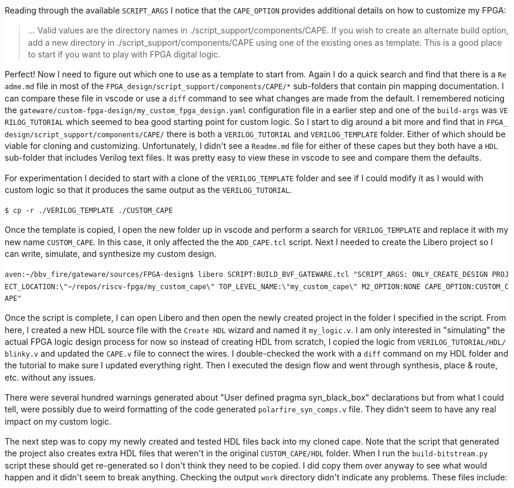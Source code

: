 Reading through the available ```SCRIPT_ARGS``` I notice that the ```CAPE_OPTION``` provides additional details on how to customize my FPGA:

>... Valid values are the directory names in ./script_support/components/CAPE. If you wish to create an alternate build option, add a new directory in ./script_support/components/CAPE using one of the existing ones as template. This is a good place to start if you want to play with FPGA digital logic.

Perfect! Now I need to figure out which one to use as a template to start from. Again I do a quick search and find that there is a ```Readme.md``` file in most of the ```FPGA_design/script_support/components/CAPE/*``` sub-folders that contain pin mapping documentation. I can compare these file in vscode or use a ```diff``` command to see what changes are made from the default. I remembered noticing the ```gateware/custom-fpga-design/my_custom_fpga_design.yaml``` configuration file in a earlier step and one of the ```build-args``` was ```VERILOG_TUTORIAL``` which seemed to bea good starting point for custom logic. So I start to dig around a bit more and find that in ```FPGA_design/script_support/components/CAPE/``` there is both a ```VERILOG_TUTORIAL``` and ```VERILOG_TEMPLATE``` folder. Either of which should be viable for cloning and customizing. Unfortunately, I didn't see a ```Readme.md``` file for either of these capes but they both have a ```HDL``` sub-folder that includes Verilog text files. It was pretty easy to view these in vscode to see and compare them the defaults.

For experimentation I decided to start with a clone of the ```VERILOG_TEMPLATE``` folder and see if I could modify it as I would with custom logic so that it produces the same output as the ```VERILOG_TUTORIAL```.

```console
$ cp -r ./VERILOG_TEMPLATE ./CUSTOM_CAPE
```

Once the template is copied, I open the new folder up in vscode and perform a search for ```VERILOG_TEMPLATE``` and replace it with my new name ```CUSTOM_CAPE```. In this case, it only affected the the ```ADD_CAPE.tcl``` script.
Next I needed to create the Libero project so I can write, simulate, and synthesize my custom design.

```console
aven:~/bbv_fire/gateware/sources/FPGA-design$ libero SCRIPT:BUILD_BVF_GATEWARE.tcl "SCRIPT_ARGS: ONLY_CREATE_DESIGN PROJECT_LOCATION:\"~/repos/riscv-fpga/my_custom_cape\" TOP_LEVEL_NAME:\"my_custom_cape\" M2_OPTION:NONE CAPE_OPTION:CUSTOM_CAPE"
```

Once the script is complete, I can open Libero and then open the newly created project in the folder I specified in the script. From here, I created a new HDL source file with the ```Create HDL``` wizard and named it ```my_logic.v```. I am only interested in "simulating" the actual FPGA logic design process for now so instead of creating HDL from scratch, I copied the logic from ```VERILOG_TUTORIAL/HDL/blinky.v``` and updated the ```CAPE.v``` file to connect the wires. I double-checked the work with a ```diff``` command on my HDL folder and the tutorial to make sure I updated everything right. Then I executed the design flow and went through synthesis, place & route, etc. without any issues.

There were several hundred warnings generated about "User defined pragma syn_black_box" declarations but from what I could tell, were possibly due to weird formatting of the code generated ```polarfire_syn_comps.v``` file. They didn't seem to have any real impact on my custom logic.

The next step was to copy my newly created and tested HDL files back into my cloned cape. Note that the script that generated the project also creates extra HDL files that weren't in the original ```CUSTOM_CAPE/HDL``` folder. When I run the ```build-bitstream.py``` script these should get re-generated so I don't think they need to be copied. I did copy them over anyway to see what would happen and it didn't seem to break anything. Checking the output ```work``` directory didn't indicate any problems. These files include:
